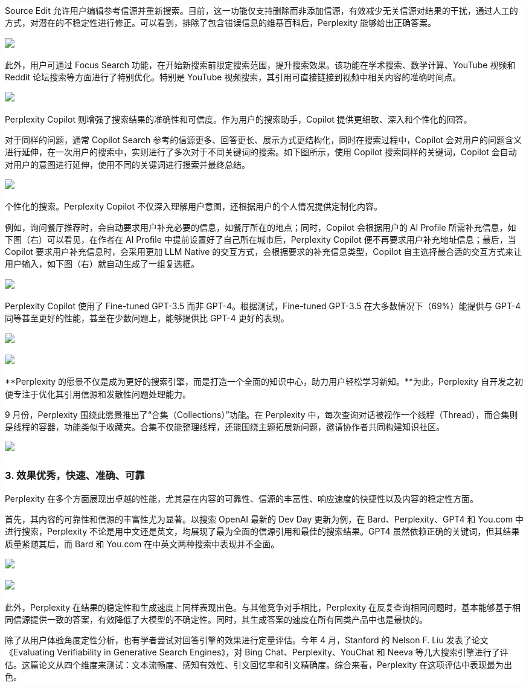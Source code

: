 Source Edit 允许用户编辑参考信源并重新搜索。目前，这一功能仅支持删除而非添加信源，有效减少无关信源对结果的干扰，通过人工的方式，对潜在的不稳定性进行修正。可以看到，排除了包含错误信息的维基百科后，Perplexity 能够给出正确答案。

![](https://image.woshipm.com/wp-files/2024/01/TMqu6KjKjn8BGlrtWkrB.png)

此外，用户可通过 Focus Search 功能，在开始新搜索前限定搜索范围，提升搜索效果。该功能在学术搜索、数学计算、YouTube 视频和 Reddit 论坛搜索等方面进行了特别优化。特别是 YouTube 视频搜索，其引用可直接链接到视频中相关内容的准确时间点。

![](https://image.woshipm.com/wp-files/2024/01/kXQifxPZAtjuekQnF5qS.png)

Perplexity Copilot 则增强了搜索结果的准确性和可信度。作为用户的搜索助手，Copilot 提供更细致、深入和个性化的回答。

对于同样的问题，通常 Copilot Search 参考的信源更多、回答更长、展示方式更结构化，同时在搜索过程中，Copilot 会对用户的问题含义进行延伸，在一次用户的搜索中，实则进行了多次对于不同关键词的搜索。如下图所示，使用 Copilot 搜索同样的关键词，Copilot 会自动对用户的意图进行延伸，使用不同的关键词进行搜索并最终总结。

![](https://image.woshipm.com/wp-files/2024/01/syWd4t6TtZsaOyGtRgvh.png)

个性化的搜索。Perplexity Copilot 不仅深入理解用户意图，还根据用户的个人情况提供定制化内容。

例如，询问餐厅推荐时，会自动要求用户补充必要的信息，如餐厅所在的地点；同时，Copilot 会根据用户的 AI Profile 所需补充信息，如下图（右）可以看见，在作者在 AI Profile 中提前设置好了自己所在城市后，Perplexity Copilot 便不再要求用户补充地址信息；最后，当 Copilot 要求用户补充信息时，会采用更加 LLM Native 的交互方式，会根据要求的补充信息类型，Copilot 自主选择最合适的交互方式来让用户输入，如下图（右）就自动生成了一组复选框。

![](https://image.woshipm.com/wp-files/2024/01/es62AkEu00Q7RtbwBKLM.png)

Perplexity Copilot 使用了 Fine-tuned GPT-3.5 而非 GPT-4。根据测试，Fine-tuned GPT-3.5 在大多数情况下（69%）能提供与 GPT-4 同等甚至更好的性能，甚至在少数问题上，能够提供比 GPT-4 更好的表现。

![](https://image.woshipm.com/wp-files/2024/01/ItGF0fHHMo13ome5BM2R.png)

![](https://image.woshipm.com/wp-files/2024/01/774ADFnBzIFSZby2cjyb.png)

**Perplexity 的愿景不仅是成为更好的搜索引擎，而是打造一个全面的知识中心，助力用户轻松学习新知。**为此，Perplexity 自开发之初便专注于优化其引用信源和发散性问题处理能力。

9 月份，Perplexity 围绕此愿景推出了“合集（Collections）”功能。在 Perplexity 中，每次查询对话被视作一个线程（Thread），而合集则是线程的容器，功能类似于收藏夹。合集不仅能整理线程，还能围绕主题拓展新问题，邀请协作者共同构建知识社区。

![](https://image.woshipm.com/wp-files/2024/01/FHEweWXJEVIu2RjVgx0x.png)

### 3\. 效果优秀，快速、准确、可靠

Perplexity 在多个方面展现出卓越的性能，尤其是在内容的可靠性、信源的丰富性、响应速度的快捷性以及内容的稳定性方面。

首先，其内容的可靠性和信源的丰富性尤为显著。以搜索 OpenAI 最新的 Dev Day 更新为例，在 Bard、Perplexity、GPT4 和 You.com 中进行搜索，Perplexity 不论是用中文还是英文，均展现了最为全面的信源引用和最佳的搜索结果。GPT4 虽然依赖正确的关键词，但其结果质量紧随其后，而 Bard 和 You.com 在中英文两种搜索中表现并不全面。

![](https://image.woshipm.com/wp-files/2024/01/B0RgHZh7YElsXfu42bnr.png)

![](https://image.woshipm.com/wp-files/2024/01/DB5l0ytpIUzC5xDBrplq.png)

此外，Perplexity 在结果的稳定性和生成速度上同样表现出色。与其他竞争对手相比，Perplexity 在反复查询相同问题时，基本能够基于相同信源提供一致的答案，有效降低了大模型的不确定性。同时，其生成答案的速度在所有同类产品中也是最快的。

除了从用户体验角度定性分析，也有学者尝试对回答引擎的效果进行定量评估。今年 4 月，Stanford 的 Nelson F. Liu 发表了论文《Evaluating Verifiability in Generative Search Engines》，对 Bing Chat、Perplexity、YouChat 和 Neeva 等几大搜索引擎进行了评估。这篇论文从四个维度来测试：文本流畅度、感知有效性、引文回忆率和引文精确度。综合来看，Perplexity 在这项评估中表现最为出色。
